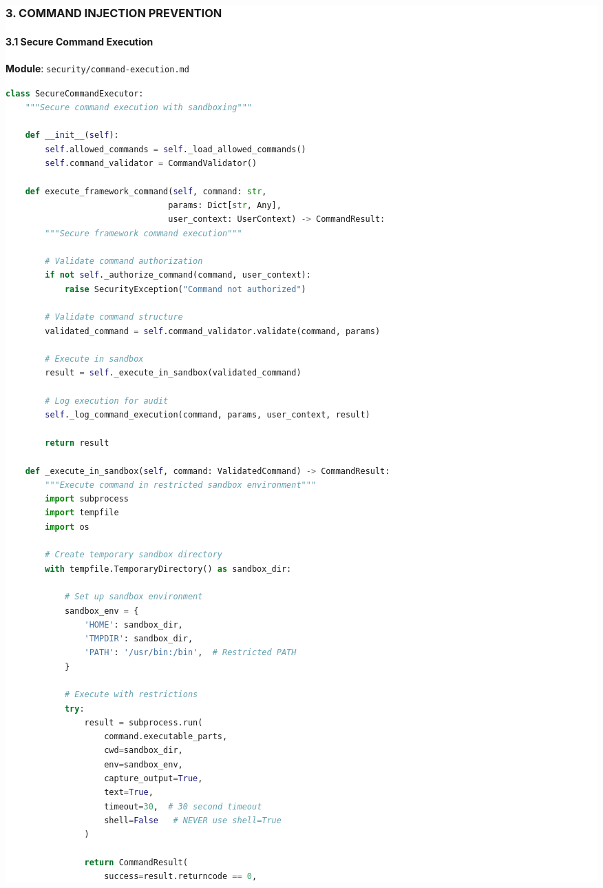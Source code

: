 
### 3. COMMAND INJECTION PREVENTION

#### 3.1 Secure Command Execution
**Module**: `security/command-execution.md`

```python
class SecureCommandExecutor:
    """Secure command execution with sandboxing"""
    
    def __init__(self):
        self.allowed_commands = self._load_allowed_commands()
        self.command_validator = CommandValidator()
        
    def execute_framework_command(self, command: str, 
                                 params: Dict[str, Any],
                                 user_context: UserContext) -> CommandResult:
        """Secure framework command execution"""
        
        # Validate command authorization
        if not self._authorize_command(command, user_context):
            raise SecurityException("Command not authorized")
            
        # Validate command structure
        validated_command = self.command_validator.validate(command, params)
        
        # Execute in sandbox
        result = self._execute_in_sandbox(validated_command)
        
        # Log execution for audit
        self._log_command_execution(command, params, user_context, result)
        
        return result
    
    def _execute_in_sandbox(self, command: ValidatedCommand) -> CommandResult:
        """Execute command in restricted sandbox environment"""
        import subprocess
        import tempfile
        import os
        
        # Create temporary sandbox directory
        with tempfile.TemporaryDirectory() as sandbox_dir:
            
            # Set up sandbox environment
            sandbox_env = {
                'HOME': sandbox_dir,
                'TMPDIR': sandbox_dir,
                'PATH': '/usr/bin:/bin',  # Restricted PATH
            }
            
            # Execute with restrictions
            try:
                result = subprocess.run(
                    command.executable_parts,
                    cwd=sandbox_dir,
                    env=sandbox_env,
                    capture_output=True,
                    text=True,
                    timeout=30,  # 30 second timeout
                    shell=False   # NEVER use shell=True
                )
                
                return CommandResult(
                    success=result.returncode == 0,
```